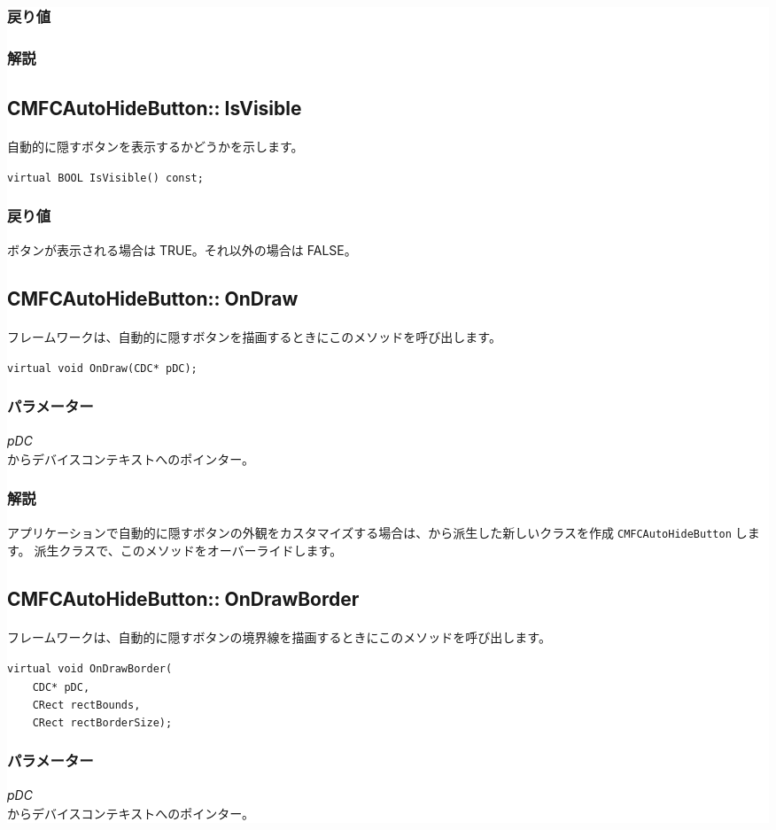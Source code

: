 ### <a name="return-value"></a>戻り値

### <a name="remarks"></a>解説

## <a name="cmfcautohidebuttonisvisible"></a><a name="isvisible"></a> CMFCAutoHideButton:: IsVisible

自動的に隠すボタンを表示するかどうかを示します。

```
virtual BOOL IsVisible() const;
```

### <a name="return-value"></a>戻り値

ボタンが表示される場合は TRUE。それ以外の場合は FALSE。

## <a name="cmfcautohidebuttonondraw"></a><a name="ondraw"></a> CMFCAutoHideButton:: OnDraw

フレームワークは、自動的に隠すボタンを描画するときにこのメソッドを呼び出します。

```
virtual void OnDraw(CDC* pDC);
```

### <a name="parameters"></a>パラメーター

*pDC*<br/>
からデバイスコンテキストへのポインター。

### <a name="remarks"></a>解説

アプリケーションで自動的に隠すボタンの外観をカスタマイズする場合は、から派生した新しいクラスを作成 `CMFCAutoHideButton` します。 派生クラスで、このメソッドをオーバーライドします。

## <a name="cmfcautohidebuttonondrawborder"></a><a name="ondrawborder"></a> CMFCAutoHideButton:: OnDrawBorder

フレームワークは、自動的に隠すボタンの境界線を描画するときにこのメソッドを呼び出します。

```
virtual void OnDrawBorder(
    CDC* pDC,
    CRect rectBounds,
    CRect rectBorderSize);
```

### <a name="parameters"></a>パラメーター

*pDC*<br/>
からデバイスコンテキストへのポインター。
